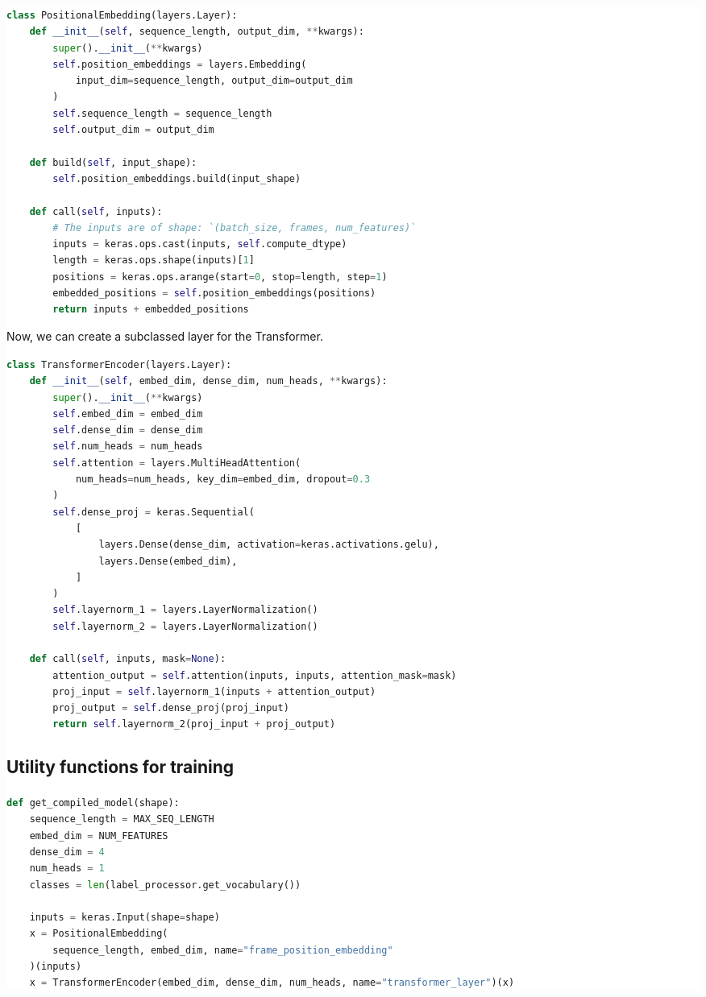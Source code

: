 ```python
class PositionalEmbedding(layers.Layer):
    def __init__(self, sequence_length, output_dim, **kwargs):
        super().__init__(**kwargs)
        self.position_embeddings = layers.Embedding(
            input_dim=sequence_length, output_dim=output_dim
        )
        self.sequence_length = sequence_length
        self.output_dim = output_dim

    def build(self, input_shape):
        self.position_embeddings.build(input_shape)

    def call(self, inputs):
        # The inputs are of shape: `(batch_size, frames, num_features)`
        inputs = keras.ops.cast(inputs, self.compute_dtype)
        length = keras.ops.shape(inputs)[1]
        positions = keras.ops.arange(start=0, stop=length, step=1)
        embedded_positions = self.position_embeddings(positions)
        return inputs + embedded_positions
```

Now, we can create a subclassed layer for the Transformer.

```python
class TransformerEncoder(layers.Layer):
    def __init__(self, embed_dim, dense_dim, num_heads, **kwargs):
        super().__init__(**kwargs)
        self.embed_dim = embed_dim
        self.dense_dim = dense_dim
        self.num_heads = num_heads
        self.attention = layers.MultiHeadAttention(
            num_heads=num_heads, key_dim=embed_dim, dropout=0.3
        )
        self.dense_proj = keras.Sequential(
            [
                layers.Dense(dense_dim, activation=keras.activations.gelu),
                layers.Dense(embed_dim),
            ]
        )
        self.layernorm_1 = layers.LayerNormalization()
        self.layernorm_2 = layers.LayerNormalization()

    def call(self, inputs, mask=None):
        attention_output = self.attention(inputs, inputs, attention_mask=mask)
        proj_input = self.layernorm_1(inputs + attention_output)
        proj_output = self.dense_proj(proj_input)
        return self.layernorm_2(proj_input + proj_output)
```

## Utility functions for training

```python
def get_compiled_model(shape):
    sequence_length = MAX_SEQ_LENGTH
    embed_dim = NUM_FEATURES
    dense_dim = 4
    num_heads = 1
    classes = len(label_processor.get_vocabulary())

    inputs = keras.Input(shape=shape)
    x = PositionalEmbedding(
        sequence_length, embed_dim, name="frame_position_embedding"
    )(inputs)
    x = TransformerEncoder(embed_dim, dense_dim, num_heads, name="transformer_layer")(x)
```